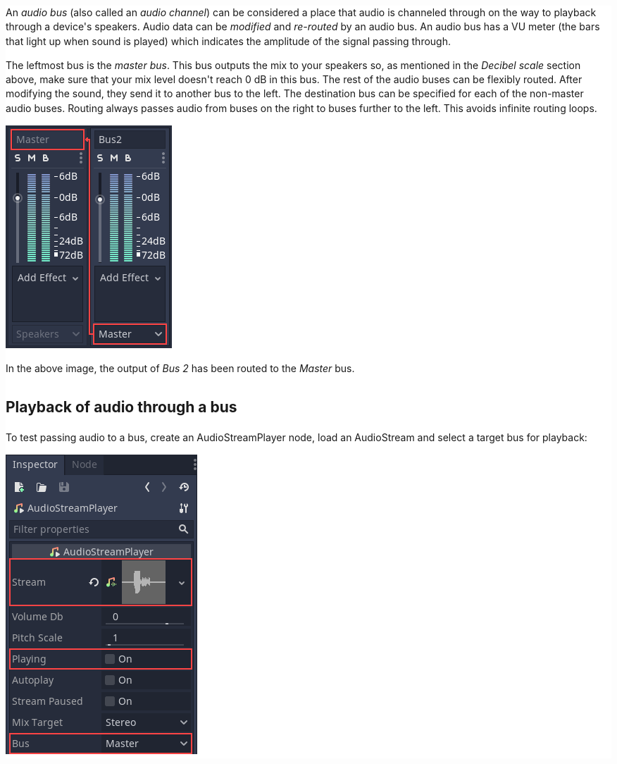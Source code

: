 An *audio bus* (also called an *audio channel*) can be considered a place that
audio is channeled through on the way to playback through a device's speakers.
Audio data can be *modified* and *re-routed* by an audio bus. An audio bus
has a VU meter (the bars that light up when sound is played) which indicates the
amplitude of the signal passing through.

The leftmost bus is the *master bus*. This bus outputs the mix to your speakers
so, as mentioned in the *Decibel scale* section above, make sure that your mix
level doesn't reach 0 dB in this bus. The rest of the audio buses can be
flexibly routed. After modifying the sound, they send it to another bus to
the left. The destination bus can be specified for each of the non-master audio
buses. Routing always passes audio from buses on the right to buses further
to the left. This avoids infinite routing loops.

![](img/audio_buses2.png)

In the above image, the output of *Bus 2* has been routed to the *Master* bus.

Playback of audio through a bus
-------------------------------

To test passing audio to a bus, create an AudioStreamPlayer node, load an
AudioStream and select a target bus for playback:

![](img/audio_buses3.png)
